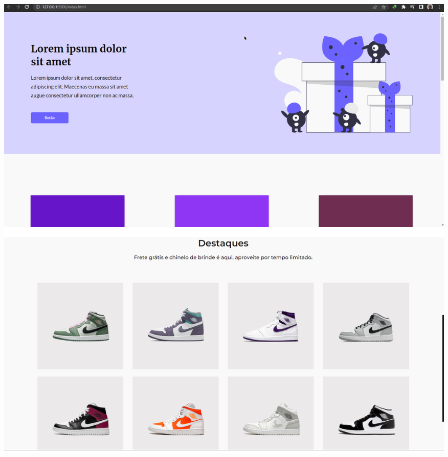 <p align="center"><img src=".github/images/gif-03.gif"></p>

<p align="center"><img src=".github/images/image-04.png" width="100%"></p>
